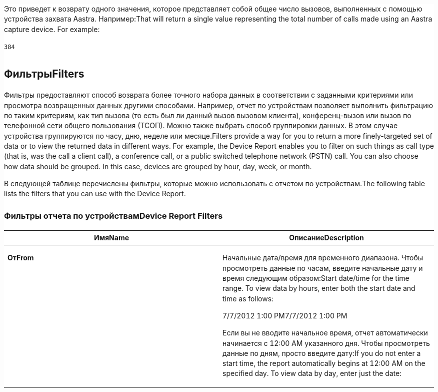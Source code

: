 <span data-ttu-id="7b422-p109">Это приведет к возврату одного значения, которое представляет собой общее число вызовов, выполненных с помощью устройства захвата Aastra. Например:</span><span class="sxs-lookup"><span data-stu-id="7b422-p109">That will return a single value representing the total number of calls made using an Aastra capture device. For example:</span></span>

    384

</div>

<div>

## <a name="filters"></a><span data-ttu-id="7b422-174">Фильтры</span><span class="sxs-lookup"><span data-stu-id="7b422-174">Filters</span></span>

<span data-ttu-id="7b422-p110">Фильтры предоставляют способ возврата более точного набора данных в соответствии с заданными критериями или просмотра возвращенных данных другими способами. Например, отчет по устройствам позволяет выполнить фильтрацию по таким критериям, как тип вызова (то есть был ли данный вызов вызовом клиента), конференц-вызов или вызов по телефонной сети общего пользования (ТСОП). Можно также выбрать способ группировки данных. В этом случае устройства группируются по часу, дню, неделе или месяце.</span><span class="sxs-lookup"><span data-stu-id="7b422-p110">Filters provide a way for you to return a more finely-targeted set of data or to view the returned data in different ways. For example, the Device Report enables you to filter on such things as call type (that is, was the call a client call), a conference call, or a public switched telephone network (PSTN) call. You can also choose how data should be grouped. In this case, devices are grouped by hour, day, week, or month.</span></span>

<span data-ttu-id="7b422-179">В следующей таблице перечислены фильтры, которые можно использовать с отчетом по устройствам.</span><span class="sxs-lookup"><span data-stu-id="7b422-179">The following table lists the filters that you can use with the Device Report.</span></span>

### <a name="device-report-filters"></a><span data-ttu-id="7b422-180">Фильтры отчета по устройствам</span><span class="sxs-lookup"><span data-stu-id="7b422-180">Device Report Filters</span></span>

<table>
<colgroup>
<col style="width: 50%" />
<col style="width: 50%" />
</colgroup>
<thead>
<tr class="header">
<th><span data-ttu-id="7b422-181">Имя</span><span class="sxs-lookup"><span data-stu-id="7b422-181">Name</span></span></th>
<th><span data-ttu-id="7b422-182">Описание</span><span class="sxs-lookup"><span data-stu-id="7b422-182">Description</span></span></th>
</tr>
</thead>
<tbody>
<tr class="odd">
<td><p><span data-ttu-id="7b422-183"><strong>От</strong></span><span class="sxs-lookup"><span data-stu-id="7b422-183"><strong>From</strong></span></span></p></td>
<td><p><span data-ttu-id="7b422-p111">Начальные дата/время для временного диапазона. Чтобы просмотреть данные по часам, введите начальные дату и время следующим образом:</span><span class="sxs-lookup"><span data-stu-id="7b422-p111">Start date/time for the time range. To view data by hours, enter both the start date and time as follows:</span></span></p>
<p><span data-ttu-id="7b422-186">7/7/2012 1:00 PM</span><span class="sxs-lookup"><span data-stu-id="7b422-186">7/7/2012 1:00 PM</span></span></p>
<p><span data-ttu-id="7b422-p112">Если вы не вводите начальное время, отчет автоматически начинается с 12:00 AM указанного дня. Чтобы просмотреть данные по дням, просто введите дату:</span><span class="sxs-lookup"><span data-stu-id="7b422-p112">If you do not enter a start time, the report automatically begins at 12:00 AM on the specified day. To view data by day, enter just the date:</span></span></p>